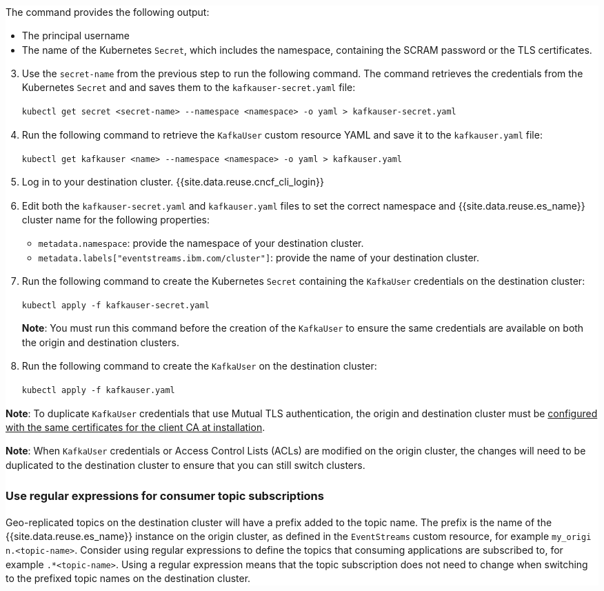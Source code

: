    The command provides the following output:
   - The principal username
   - The name of the Kubernetes `Secret`, which includes the namespace, containing the SCRAM password or the TLS certificates.

3. Use the `secret-name` from the previous step to run the following command. The command retrieves the credentials from the Kubernetes `Secret` and and saves them to the `kafkauser-secret.yaml` file:

   ```shell
   kubectl get secret <secret-name> --namespace <namespace> -o yaml > kafkauser-secret.yaml
   ```

4. Run the following command to retrieve the `KafkaUser` custom resource YAML and save it to the `kafkauser.yaml` file:

   ```shell
   kubectl get kafkauser <name> --namespace <namespace> -o yaml > kafkauser.yaml
   ```

5. Log in to your destination cluster.  {{site.data.reuse.cncf_cli_login}}
6. Edit both the `kafkauser-secret.yaml` and `kafkauser.yaml` files to set the correct namespace and {{site.data.reuse.es_name}} cluster name for the following properties:
   - `metadata.namespace`: provide the namespace of your destination cluster.
   - `metadata.labels["eventstreams.ibm.com/cluster"]`: provide the name of your destination cluster.
7. Run the following command to create the Kubernetes `Secret` containing the `KafkaUser` credentials on the destination cluster:

   ```shell
   kubectl apply -f kafkauser-secret.yaml
   ```

   **Note**: You must run this command before the creation of the `KafkaUser` to ensure the same credentials are available on both the origin and destination clusters.
8. Run the following command to create the `KafkaUser` on the destination cluster:

   ```shell
   kubectl apply -f kafkauser.yaml
   ```

**Note**: To duplicate `KafkaUser` credentials that use Mutual TLS authentication, the origin and destination cluster must be [configured with the same certificates for the client CA at installation](../../installing/configuring/#using-your-own-certificates).

**Note**: When `KafkaUser` credentials or Access Control Lists (ACLs) are modified on the origin cluster, the changes will need to be duplicated to the destination cluster to ensure that you can still switch clusters.

### Use regular expressions for consumer topic subscriptions

Geo-replicated topics on the destination cluster will have a prefix added to the topic name. The prefix is the name of the {{site.data.reuse.es_name}} instance on the origin cluster, as defined in the `EventStreams` custom resource, for example `my_origin.<topic-name>`. Consider using regular expressions to define the topics that consuming applications are subscribed to, for example `.*<topic-name>`.  Using a regular expression means that the topic subscription does not need to change when switching to the prefixed topic names on the destination cluster.
